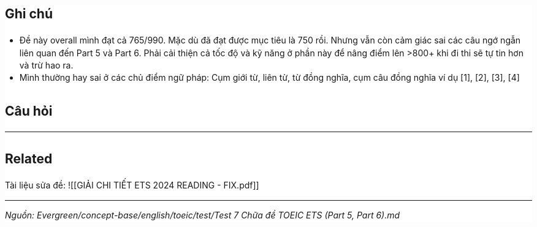 ## Ghi chú

- Đề này overall mình đạt cả 765/990. Mặc dù đã đạt được mục tiêu là 750 rồi. Nhưng vẫn còn cảm giác sai các câu ngớ ngẫn liên quan đến Part 5 và Part 6. Phải cải thiện cả tốc độ và kỹ năng ở phần này để nâng điểm lên >800+ khi đi thi sẽ tự tin hơn và trừ hao ra.
- Mình thường hay sai ở các chủ điểm ngữ pháp: Cụm giới từ, liên từ, từ đồng nghĩa, cụm câu đồng nghĩa ví dụ [1], [2], [3], [4]

## Câu hỏi




---
## Related


Tài liệu sửa đề: ![[GIẢI CHI TIẾT ETS 2024 READING - FIX.pdf]]

---
*Nguồn: Evergreen/concept-base/english/toeic/test/Test 7 Chữa đề TOEIC ETS (Part 5, Part 6).md*